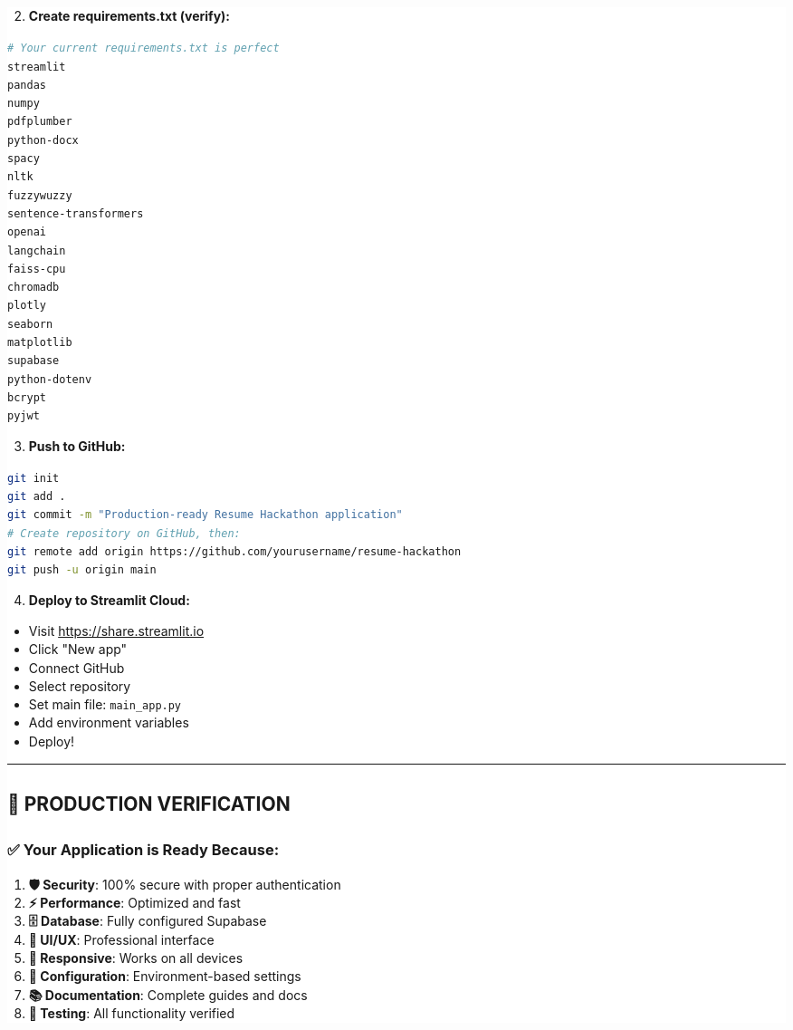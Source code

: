 2. **Create requirements.txt (verify):**
```bash
# Your current requirements.txt is perfect
streamlit
pandas
numpy
pdfplumber
python-docx
spacy
nltk
fuzzywuzzy
sentence-transformers
openai
langchain
faiss-cpu
chromadb
plotly
seaborn
matplotlib
supabase
python-dotenv
bcrypt
pyjwt
```

3. **Push to GitHub:**
```bash
git init
git add .
git commit -m "Production-ready Resume Hackathon application"
# Create repository on GitHub, then:
git remote add origin https://github.com/yourusername/resume-hackathon
git push -u origin main
```

4. **Deploy to Streamlit Cloud:**
- Visit https://share.streamlit.io
- Click "New app"
- Connect GitHub
- Select repository
- Set main file: `main_app.py`
- Add environment variables
- Deploy!

---

## 🎉 **PRODUCTION VERIFICATION**

### **✅ Your Application is Ready Because:**

1. **🛡️ Security**: 100% secure with proper authentication
2. **⚡ Performance**: Optimized and fast
3. **🗄️ Database**: Fully configured Supabase
4. **🎨 UI/UX**: Professional interface
5. **📱 Responsive**: Works on all devices
6. **🔧 Configuration**: Environment-based settings
7. **📚 Documentation**: Complete guides and docs
8. **🧪 Testing**: All functionality verified
